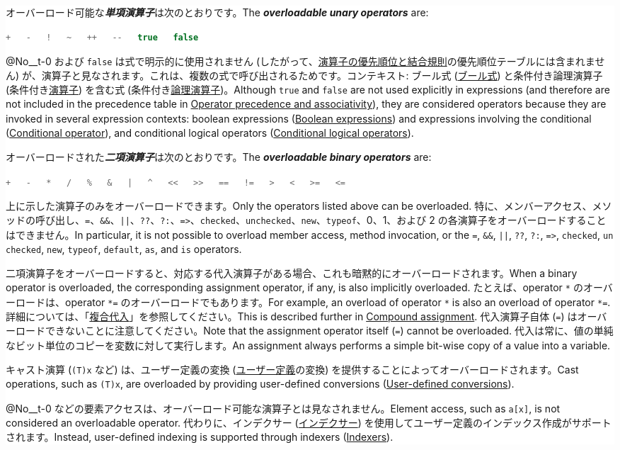 <span data-ttu-id="b25a2-283">オーバーロード可能な***単項演算子***は次のとおりです。</span><span class="sxs-lookup"><span data-stu-id="b25a2-283">The ***overloadable unary operators*** are:</span></span>
```csharp
+   -   !   ~   ++   --   true   false
```

<span data-ttu-id="b25a2-284">@No__t-0 および `false` は式で明示的に使用されません (したがって、[演算子の優先順位と結合規則](expressions.md#operator-precedence-and-associativity)の優先順位テーブルには含まれません) が、演算子と見なされます。これは、複数の式で呼び出されるためです。コンテキスト: ブール式 ([ブール式](expressions.md#boolean-expressions)) と条件付き論理演算子 (条件付き[演算子](expressions.md#conditional-operator)) を含む式 (条件付き[論理演算子](expressions.md#conditional-logical-operators))。</span><span class="sxs-lookup"><span data-stu-id="b25a2-284">Although `true` and `false` are not used explicitly in expressions (and therefore are not included in the precedence table in [Operator precedence and associativity](expressions.md#operator-precedence-and-associativity)), they are considered operators because they are invoked in several expression contexts: boolean expressions ([Boolean expressions](expressions.md#boolean-expressions)) and expressions involving the conditional ([Conditional operator](expressions.md#conditional-operator)), and conditional logical operators ([Conditional logical operators](expressions.md#conditional-logical-operators)).</span></span>

<span data-ttu-id="b25a2-285">オーバーロードされた***二項演算子***は次のとおりです。</span><span class="sxs-lookup"><span data-stu-id="b25a2-285">The ***overloadable binary operators*** are:</span></span>
```csharp
+   -   *   /   %   &   |   ^   <<   >>   ==   !=   >   <   >=   <=
```

<span data-ttu-id="b25a2-286">上に示した演算子のみをオーバーロードできます。</span><span class="sxs-lookup"><span data-stu-id="b25a2-286">Only the operators listed above can be overloaded.</span></span> <span data-ttu-id="b25a2-287">特に、メンバーアクセス、メソッドの呼び出し、`=`、`&&`、`||`、`??`、`?:`、`=>`、`checked`、`unchecked`、`new`、`typeof`、0、1、および 2 の各演算子をオーバーロードすることはできません。</span><span class="sxs-lookup"><span data-stu-id="b25a2-287">In particular, it is not possible to overload member access, method invocation, or the `=`, `&&`, `||`, `??`, `?:`, `=>`, `checked`, `unchecked`, `new`, `typeof`, `default`, `as`, and `is` operators.</span></span>

<span data-ttu-id="b25a2-288">二項演算子をオーバーロードすると、対応する代入演算子がある場合、これも暗黙的にオーバーロードされます。</span><span class="sxs-lookup"><span data-stu-id="b25a2-288">When a binary operator is overloaded, the corresponding assignment operator, if any, is also implicitly overloaded.</span></span> <span data-ttu-id="b25a2-289">たとえば、operator `*` のオーバーロードは、operator `*=` のオーバーロードでもあります。</span><span class="sxs-lookup"><span data-stu-id="b25a2-289">For example, an overload of operator `*` is also an overload of operator `*=`.</span></span> <span data-ttu-id="b25a2-290">詳細については、「[複合代入](expressions.md#compound-assignment)」を参照してください。</span><span class="sxs-lookup"><span data-stu-id="b25a2-290">This is described further in [Compound assignment](expressions.md#compound-assignment).</span></span> <span data-ttu-id="b25a2-291">代入演算子自体 (`=`) はオーバーロードできないことに注意してください。</span><span class="sxs-lookup"><span data-stu-id="b25a2-291">Note that the assignment operator itself (`=`) cannot be overloaded.</span></span> <span data-ttu-id="b25a2-292">代入は常に、値の単純なビット単位のコピーを変数に対して実行します。</span><span class="sxs-lookup"><span data-stu-id="b25a2-292">An assignment always performs a simple bit-wise copy of a value into a variable.</span></span>

<span data-ttu-id="b25a2-293">キャスト演算 (`(T)x` など) は、ユーザー定義の変換 ([ユーザー定義](conversions.md#user-defined-conversions)の変換) を提供することによってオーバーロードされます。</span><span class="sxs-lookup"><span data-stu-id="b25a2-293">Cast operations, such as `(T)x`, are overloaded by providing user-defined conversions ([User-defined conversions](conversions.md#user-defined-conversions)).</span></span>

<span data-ttu-id="b25a2-294">@No__t-0 などの要素アクセスは、オーバーロード可能な演算子とは見なされません。</span><span class="sxs-lookup"><span data-stu-id="b25a2-294">Element access, such as `a[x]`, is not considered an overloadable operator.</span></span> <span data-ttu-id="b25a2-295">代わりに、インデクサー ([インデクサー](classes.md#indexers)) を使用してユーザー定義のインデックス作成がサポートされます。</span><span class="sxs-lookup"><span data-stu-id="b25a2-295">Instead, user-defined indexing is supported through indexers ([Indexers](classes.md#indexers)).</span></span>
